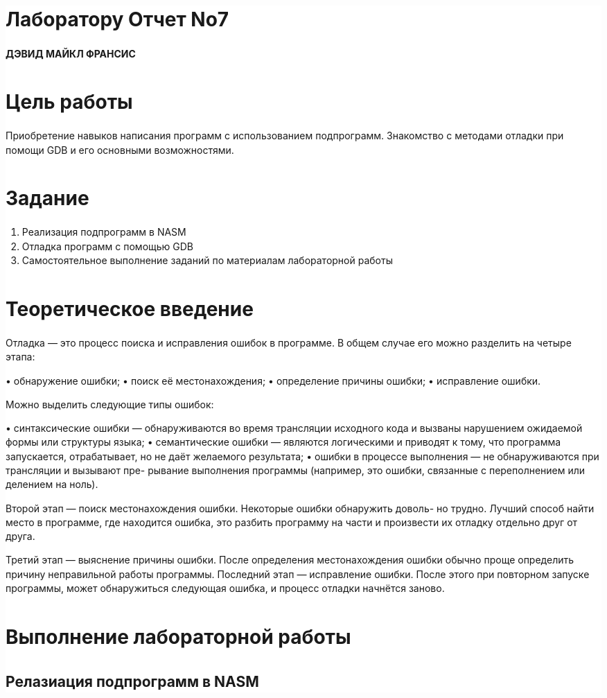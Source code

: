 # **Лаборатору Отчет No7**

**ДЭВИД МАЙКЛ ФРАНСИС**

# Цель работы

Приобретение навыков написания программ с использованием подпрограмм. Знакомство
с методами отладки при помощи GDB и его основными возможностями.

# Задание

1. Реализация подпрограмм в NASM
2. Отладка программ с помощью GDB
3. Самостоятельное выполнение заданий по материалам лабораторной работы

# Теоретическое введение

Отладка — это процесс поиска и исправления ошибок в программе. В общем случае его
можно разделить на четыре этапа:


• обнаружение ошибки;
• поиск её местонахождения;
• определение причины ошибки;
• исправление ошибки.


Можно выделить следующие типы ошибок:


• синтаксические ошибки — обнаруживаются во время трансляции исходного кода и
вызваны нарушением ожидаемой формы или структуры языка;
• семантические ошибки — являются логическими и приводят к тому, что программа
запускается, отрабатывает, но не даёт желаемого результата;
• ошибки в процессе выполнения — не обнаруживаются при трансляции и вызывают пре-
рывание выполнения программы (например, это ошибки, связанные с переполнением
или делением на ноль).


Второй этап — поиск местонахождения ошибки. Некоторые ошибки обнаружить доволь-
но трудно. Лучший способ найти место в программе, где находится ошибка, это разбить
программу на части и произвести их отладку отдельно друг от друга.


Третий этап — выяснение причины ошибки. После определения местонахождения ошибки
обычно проще определить причину неправильной работы программы.
Последний этап — исправление ошибки. После этого при повторном запуске программы,
может обнаружиться следующая ошибка, и процесс отладки начнётся заново.

# Выполнение лабораторной работы

## Релазиация подпрограмм в NASM
